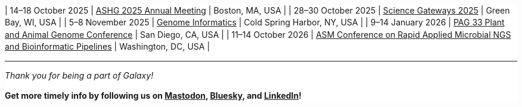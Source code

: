 | 14–18 October 2025 | [ASHG 2025 Annual Meeting](https://www.ashg.org/meetings/2025meeting/) | Boston, MA, USA |
| 28–30 October 2025 | [Science Gateways 2025](https://sciencegateways.org/gateways2025) | Green Bay, WI, USA |
| 5–8 November 2025 | [Genome Informatics](https://meetings.cshl.edu/meetings.aspx?meet=INFO) | Cold Spring Harbor, NY, USA |
| 9–14 January 2026 | [PAG 33 Plant and Animal Genome Conference](https://intlpag.org/PAG33/) | San Diego, CA, USA |
| 11–14 October 2026 | [ASM Conference on Rapid Applied Microbial NGS and Bioinformatic Pipelines](https://asm.org/events/asm-ngs/home) | Washington, DC, USA |

---

*Thank you for being a part of Galaxy\!*

**Get more timely info by following us on [Mastodon](https://mastodon.social/@galaxyproject@mstdn.science), [Bluesky](https://bsky.app/profile/galaxyproject.bsky.social), and [LinkedIn](https://www.linkedin.com/company/galaxy-project)\!** 

